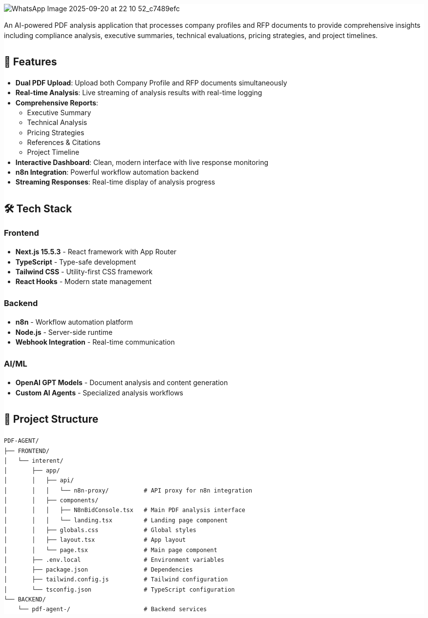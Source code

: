 ![WhatsApp Image 2025-09-20 at 22 10 52_c7489efc](https://github.com/user-attachments/assets/72ec7c03-16ac-4e86-9d5d-a2fc0309be2a)

An AI-powered PDF analysis application that processes company profiles and RFP documents to provide comprehensive insights including compliance analysis, executive summaries, technical evaluations, pricing strategies, and project timelines.

## 🚀 Features

- **Dual PDF Upload**: Upload both Company Profile and RFP documents simultaneously
- **Real-time Analysis**: Live streaming of analysis results with real-time logging
- **Comprehensive Reports**: 
  - Executive Summary
  - Technical Analysis
  - Pricing Strategies
  - References & Citations
  - Project Timeline
- **Interactive Dashboard**: Clean, modern interface with live response monitoring
- **n8n Integration**: Powerful workflow automation backend
- **Streaming Responses**: Real-time display of analysis progress

## 🛠️ Tech Stack

### Frontend
- **Next.js 15.5.3** - React framework with App Router
- **TypeScript** - Type-safe development
- **Tailwind CSS** - Utility-first CSS framework
- **React Hooks** - Modern state management

### Backend
- **n8n** - Workflow automation platform
- **Node.js** - Server-side runtime
- **Webhook Integration** - Real-time communication

### AI/ML
- **OpenAI GPT Models** - Document analysis and content generation
- **Custom AI Agents** - Specialized analysis workflows

## 📁 Project Structure

```
PDF-AGENT/
├── FRONTEND/
│   └── interent/
│       ├── app/
│       │   ├── api/
│       │   │   └── n8n-proxy/          # API proxy for n8n integration
│       │   ├── components/
│       │   │   ├── N8nBidConsole.tsx   # Main PDF analysis interface
│       │   │   └── landing.tsx         # Landing page component
│       │   ├── globals.css             # Global styles
│       │   ├── layout.tsx              # App layout
│       │   └── page.tsx                # Main page component
│       ├── .env.local                  # Environment variables
│       ├── package.json                # Dependencies
│       ├── tailwind.config.js          # Tailwind configuration
│       └── tsconfig.json               # TypeScript configuration
└── BACKEND/
    └── pdf-agent-/                     # Backend services
```

